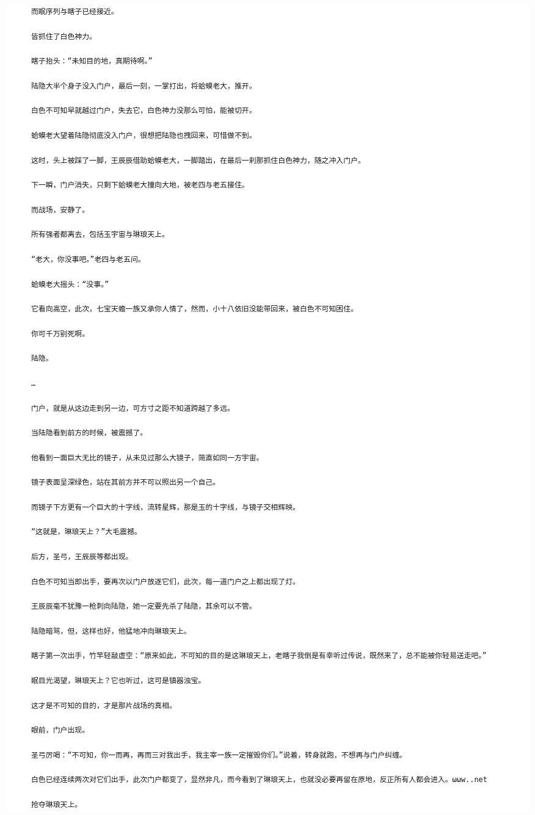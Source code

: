           而眠序列与瞎子已经接近。
      
          皆抓住了白色神力。
      
          瞎子抬头：“未知目的地，真期待啊。”
      
          陆隐大半个身子没入门户，最后一刻，一掌打出，将蛤蟆老大，推开。
      
          白色不可知早就越过门户，失去它，白色神力没那么可怕，能被切开。
      
          蛤蟆老大望着陆隐彻底没入门户，很想把陆隐也拽回来，可惜做不到。
      
          这时，头上被踩了一脚，王辰辰借助蛤蟆老大，一脚踏出，在最后一刹那抓住白色神力，随之冲入门户。
      
          下一瞬，门户消失，只剩下蛤蟆老大撞向大地，被老四与老五接住。
      
          而战场，安静了。
      
          所有强者都离去，包括玉宇宙与琳琅天上。
      
          “老大，你没事吧。”老四与老五问。
      
          蛤蟆老大摇头：“没事。”
      
          它看向高空，此次，七宝天蟾一族又承你人情了，然而，小十八依旧没能带回来，被白色不可知困住。
      
          你可千万别死啊。
      
          陆隐。
      
          …
      
          门户，就是从这边走到另一边，可方寸之距不知道跨越了多远。
      
          当陆隐看到前方的时候，被震撼了。
      
          他看到一面巨大无比的镜子，从未见过那么大镜子，简直如同一方宇宙。
      
          镜子表面呈深绿色，站在其前方并不可以照出另一个自己。
      
          而镜子下方更有一个巨大的十字线，流转星辉，那是玉的十字线，与镜子交相辉映。
      
          “这就是，琳琅天上？”大毛震撼。
      
          后方，圣弓，王辰辰等都出现。
      
          白色不可知当即出手，要再次以门户放逐它们，此次，每一道门户之上都出现了灯。
      
          王辰辰毫不犹豫一枪刺向陆隐，她一定要先杀了陆隐，其余可以不管。
      
          陆隐暗骂，但，这样也好，他猛地冲向琳琅天上。
      
          瞎子第一次出手，竹竿轻敲虚空：“原来如此，不可知的目的是这琳琅天上，老瞎子我倒是有幸听过传说，既然来了，总不能被你轻易送走吧。”
      
          眠目光渴望，琳琅天上？它也听过，这可是镇器浊宝。
      
          这才是不可知的目的，才是那片战场的真相。
      
          眼前，门户出现。
      
          圣弓厉喝：“不可知，你一而再，再而三对我出手，我主宰一族一定摧毁你们。”说着，转身就跑，不想再与门户纠缠。
      
          白色已经连续两次对它们出手，此次门户都变了，显然非凡，而今看到了琳琅天上，也就没必要再留在原地，反正所有人都会进入。ωωw..net
      
          抢夺琳琅天上。
      